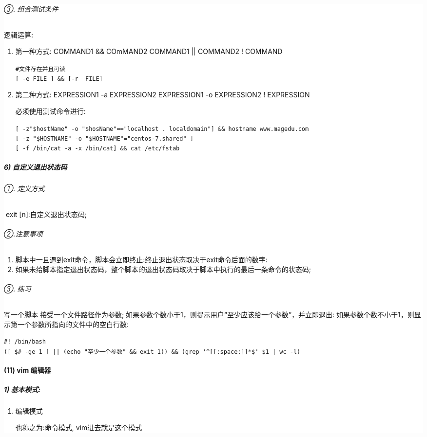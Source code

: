 ###### ③. 组合测试条件

逻辑运算:

1. 第一种方式:
   COMMAND1 && COmMAND2
   COMMAND1 || COMMAND2
   ! COMMAND

   ```shell
   #文件存在并且可读
   [ -e FILE ] && [-r  FILE]
   ```

2. 第二种方式:
   EXPRESSION1 -a EXPRESSION2
   EXPRESSION1 -o EXPRESSION2
   ! EXPRESSION

   必须使用测试命令进行:

   ```shell
   [ -z"$hostName" -o "$hosName"=="localhost . localdomain"] && hostname www.magedu.com
   [ -z "$HOSTNAME" -o "$HOSTNAME"="centos-7.shared" ]
   [ -f /bin/cat -a -x /bin/cat] && cat /etc/fstab
   ```

   

##### 6) 自定义退出状态码

###### ①. 定义方式

​	exit [n]:自定义退出状态码;

###### ②.注意事项

1. 脚本中一且遇到exit命令，脚本会立即终止:终止退出状态取决于exit命令后面的数字:
2. 如果未给脚本指定退出状态码，整个脚本的退出状态码取决于脚本中执行的最后一条命令的状态码;

###### ③. 练习

写一个脚本
接受一个文件路径作为参数;
如果参数个数小于1，则提示用户“至少应该给一个参数”，并立即退出:
如果参数个数不小于1，则显示第一个参数所指向的文件中的空白行数:

```shell
#! /bin/bash
([ $# -ge 1 ] || (echo "至少一个参数" && exit 1)) && (grep '^[[:space:]]*$' $1 | wc -l)
```

#### (11) vim 编辑器

##### 1) 基本模式:

1. 编辑模式

   也称之为:命令模式, vim进去就是这个模式
